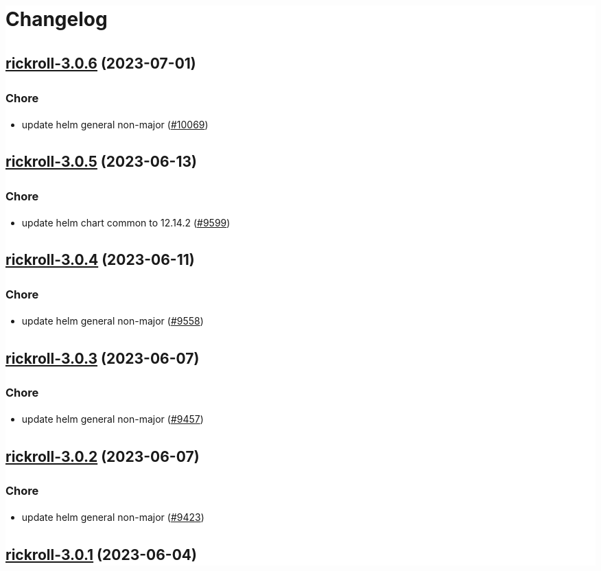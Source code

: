 # Changelog



## [rickroll-3.0.6](https://github.com/truecharts/charts/compare/rickroll-3.0.5...rickroll-3.0.6) (2023-07-01)

### Chore

- update helm general non-major ([#10069](https://github.com/truecharts/charts/issues/10069))
  
  


## [rickroll-3.0.5](https://github.com/truecharts/charts/compare/rickroll-3.0.4...rickroll-3.0.5) (2023-06-13)

### Chore

- update helm chart common to 12.14.2 ([#9599](https://github.com/truecharts/charts/issues/9599))
  
  


## [rickroll-3.0.4](https://github.com/truecharts/charts/compare/rickroll-3.0.3...rickroll-3.0.4) (2023-06-11)

### Chore

- update helm general non-major ([#9558](https://github.com/truecharts/charts/issues/9558))
  
  


## [rickroll-3.0.3](https://github.com/truecharts/charts/compare/rickroll-3.0.2...rickroll-3.0.3) (2023-06-07)

### Chore

- update helm general non-major ([#9457](https://github.com/truecharts/charts/issues/9457))
  
  


## [rickroll-3.0.2](https://github.com/truecharts/charts/compare/rickroll-3.0.1...rickroll-3.0.2) (2023-06-07)

### Chore

- update helm general non-major ([#9423](https://github.com/truecharts/charts/issues/9423))
  
  


## [rickroll-3.0.1](https://github.com/truecharts/charts/compare/rickroll-3.0.0...rickroll-3.0.1) (2023-06-04)
